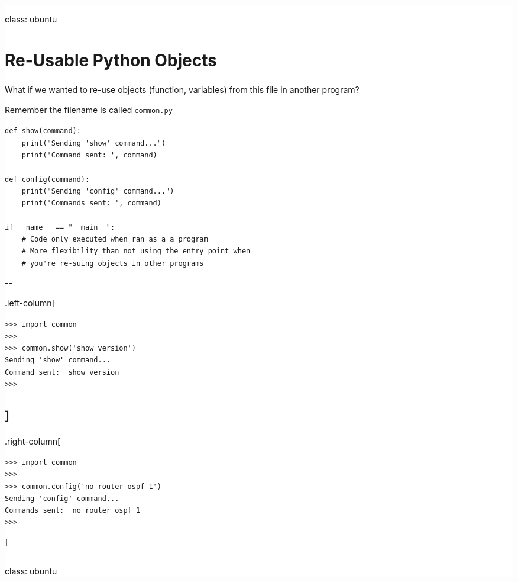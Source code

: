 
---

class: ubuntu

# Re-Usable Python Objects

What if we wanted to re-use objects (function, variables) from this file in another program?

Remember the filename is called `common.py`

```
def show(command):
    print("Sending 'show' command...")
    print('Command sent: ', command)

def config(command):
    print("Sending 'config' command...")
    print('Commands sent: ', command)

if __name__ == "__main__":
    # Code only executed when ran as a a program
    # More flexibility than not using the entry point when
    # you're re-suing objects in other programs
```

--

.left-column[
```
>>> import common
>>>
>>> common.show('show version')
Sending 'show' command...
Command sent:  show version
>>>
```
]
--
.right-column[
```
>>> import common
>>>
>>> common.config('no router ospf 1')
Sending 'config' command...
Commands sent:  no router ospf 1
>>>  
```
]




---

class: ubuntu
